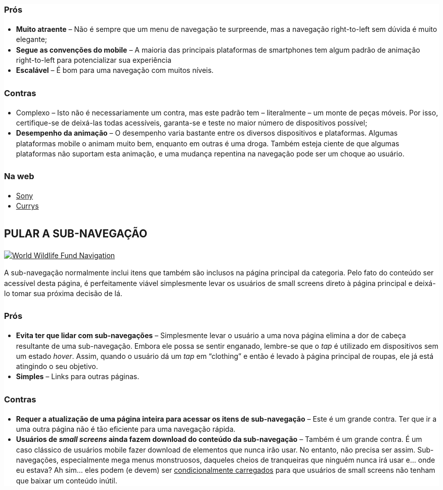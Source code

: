 ### Prós

  * **Muito atraente** &#8211; Não é sempre que um menu de navegação te surpreende, mas a navegação right-to-left sem dúvida é muito elegante;
  * **Segue as convenções do mobile** &#8211; A maioria das principais plataformas de smartphones tem algum padrão de animação right-to-left para potencializar sua experiência
  * **Escalável** &#8211; É bom para uma navegação com muitos níveis.

### Contras

  * Complexo &#8211; Isto não é necessariamente um contra, mas este padrão tem &#8211; literalmente &#8211; um monte de peças móveis. Por isso, certifique-se de deixá-las todas acessíveis, garanta-se e teste no maior número de dispositivos possível;
  * **Desempenho da animação** &#8211; O desempenho varia bastante entre os diversos dispositivos e plataformas. Algumas plataformas mobile o animam muito bem, enquanto em outras é uma droga. Também esteja ciente de que algumas plataformas não suportam esta animação, e uma mudança repentina na navegação pode ser um choque ao usuário.

### Na web

  * <a href="http://www.sony.com/index.php" target="_blank">Sony</a>
  * <a href="http://www.currys.co.uk/gbuk/index.html" target="_blank">Currys</a>

## PULAR A SUB-NAVEGAÇÃO

<a href="http://bradfrostweb.com/wp-content/uploads/2012/08/wwf.png" target="_blank"><img style="width: 550px;height: 128px" title="A navegação responsiva da WWF ignora a sub-navegação em telas menores, fazendo com que os usuários sejam levados direto à página de destino da categoria." alt="World Wildlife Fund Navigation" src="http://bradfrostweb.com/wp-content/uploads/2012/08/wwf-650x151.png" /></a>

A sub-navegação normalmente inclui itens que também são inclusos na página principal da categoria. Pelo fato do conteúdo ser acessível desta página, é perfeitamente viável simplesmente levar os usuários de small screens direto à página principal e deixá-lo tomar sua próxima decisão de lá.

### Prós

  * **Evita ter que lidar com sub-navegações** &#8211; Simplesmente levar o usuário a uma nova página elimina a dor de cabeça resultante de uma sub-navegação. Embora ele possa se sentir enganado, lembre-se que o _tap_ é utilizado em dispositivos sem um estado _hover_. Assim, quando o usuário dá um _tap_ em &#8220;clothing&#8221; e então é levado à página principal de roupas, ele já está atingindo o seu objetivo.
  * **Simples** – Links para outras páginas.

### Contras

  * **Requer a atualização de uma página inteira para acessar os itens de sub-navegação** &#8211; Este é um grande contra. Ter que ir a uma outra página não é tão eficiente para uma navegação rápida.
  * **Usuários de _small screens_ ainda fazem download do conteúdo da sub-navegação** &#8211; Também é um grande contra. É um caso clássico de usuários mobile fazer download de elementos que nunca irão usar. No entanto, não precisa ser assim. Sub-navegações, especialmente mega menus monstruosos, daqueles cheios de tranqueiras que ninguém nunca irá usar e&#8230; onde eu estava? Ah sim&#8230; eles podem (e devem) ser <a href="http://24ways.org/2011/conditional-loading-for-responsive-designs/" target="_blank">condicionalmente carregados</a> para que usuários de small screens não tenham que baixar um conteúdo inútil.
